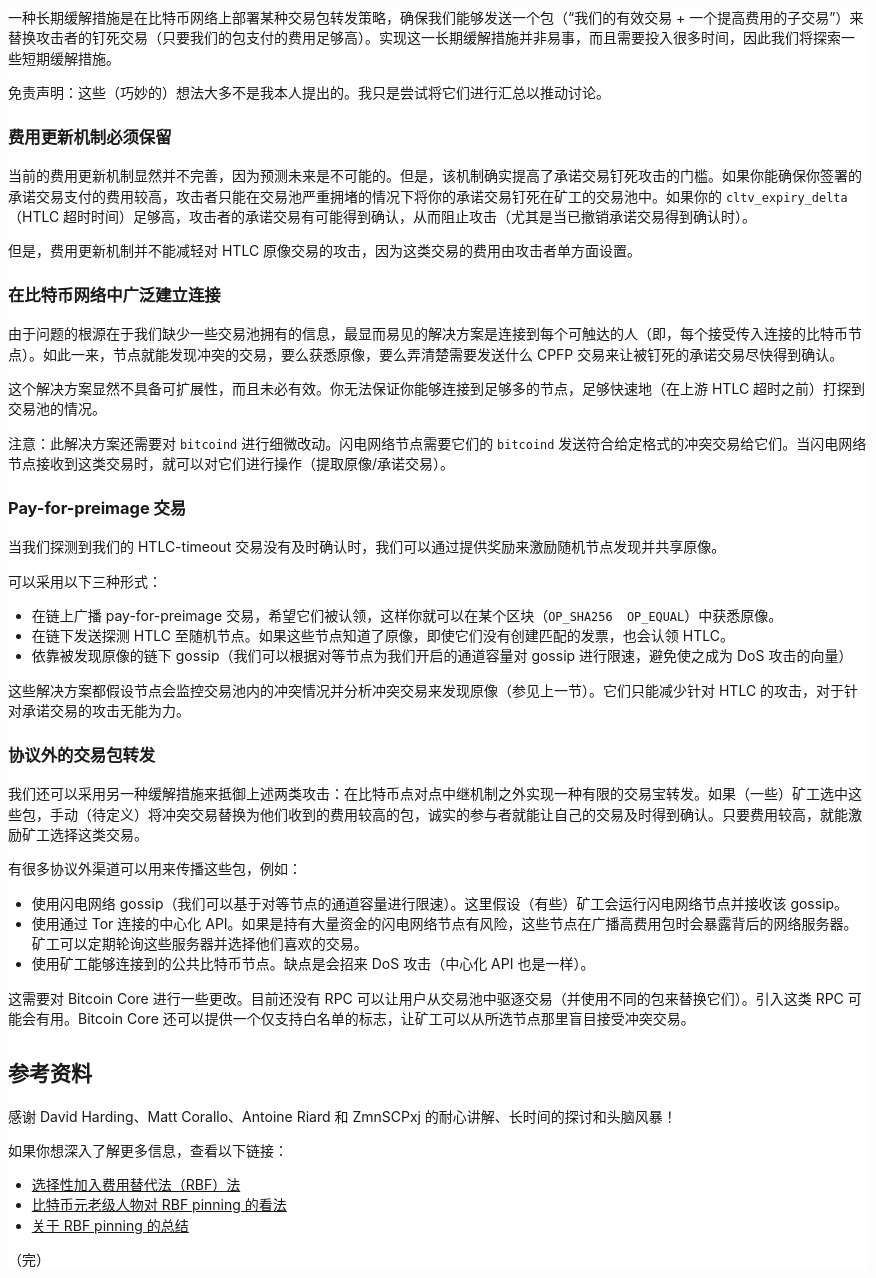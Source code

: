 一种长期缓解措施是在比特币网络上部署某种交易包转发策略，确保我们能够发送一个包（“我们的有效交易 + 一个提高费用的子交易”）来替换攻击者的钉死交易（只要我们的包支付的费用足够高）。实现这一长期缓解措施并非易事，而且需要投入很多时间，因此我们将探索一些短期缓解措施。

免责声明：这些（巧妙的）想法大多不是我本人提出的。我只是尝试将它们进行汇总以推动讨论。

### 费用更新机制必须保留

当前的费用更新机制显然并不完善，因为预测未来是不可能的。但是，该机制确实提高了承诺交易钉死攻击的门槛。如果你能确保你签署的承诺交易支付的费用较高，攻击者只能在交易池严重拥堵的情况下将你的承诺交易钉死在矿工的交易池中。如果你的 `cltv_expiry_delta` （HTLC 超时时间）足够高，攻击者的承诺交易有可能得到确认，从而阻止攻击（尤其是当已撤销承诺交易得到确认时）。

但是，费用更新机制并不能减轻对 HTLC 原像交易的攻击，因为这类交易的费用由攻击者单方面设置。

### 在比特币网络中广泛建立连接

由于问题的根源在于我们缺少一些交易池拥有的信息，最显而易见的解决方案是连接到每个可触达的人（即，每个接受传入连接的比特币节点）。如此一来，节点就能发现冲突的交易，要么获悉原像，要么弄清楚需要发送什么 CPFP 交易来让被钉死的承诺交易尽快得到确认。

这个解决方案显然不具备可扩展性，而且未必有效。你无法保证你能够连接到足够多的节点，足够快速地（在上游 HTLC 超时之前）打探到交易池的情况。

注意：此解决方案还需要对 `bitcoind` 进行细微改动。闪电网络节点需要它们的 `bitcoind` 发送符合给定格式的冲突交易给它们。当闪电网络节点接收到这类交易时，就可以对它们进行操作（提取原像/承诺交易）。

### Pay-for-preimage 交易

当我们探测到我们的 HTLC-timeout 交易没有及时确认时，我们可以通过提供奖励来激励随机节点发现并共享原像。

可以采用以下三种形式：

- 在链上广播 pay-for-preimage 交易，希望它们被认领，这样你就可以在某个区块（`OP_SHA256  OP_EQUAL`）中获悉原像。
- 在链下发送探测 HTLC 至随机节点。如果这些节点知道了原像，即使它们没有创建匹配的发票，也会认领 HTLC。
- 依靠被发现原像的链下 gossip（我们可以根据对等节点为我们开启的通道容量对 gossip 进行限速，避免使之成为 DoS 攻击的向量）

这些解决方案都假设节点会监控交易池内的冲突情况并分析冲突交易来发现原像（参见上一节）。它们只能减少针对 HTLC 的攻击，对于针对承诺交易的攻击无能为力。

### 协议外的交易包转发

我们还可以采用另一种缓解措施来抵御上述两类攻击：在比特币点对点中继机制之外实现一种有限的交易宝转发。如果（一些）矿工选中这些包，手动（待定义）将冲突交易替换为他们收到的费用较高的包，诚实的参与者就能让自己的交易及时得到确认。只要费用较高，就能激励矿工选择这类交易。

有很多协议外渠道可以用来传播这些包，例如：

- 使用闪电网络 gossip（我们可以基于对等节点的通道容量进行限速）。这里假设（有些）矿工会运行闪电网络节点并接收该 gossip。
- 使用通过 Tor 连接的中心化 API。如果是持有大量资金的闪电网络节点有风险，这些节点在广播高费用包时会暴露背后的网络服务器。矿工可以定期轮询这些服务器并选择他们喜欢的交易。
- 使用矿工能够连接到的公共比特币节点。缺点是会招来 DoS 攻击（中心化 API 也是一样）。

这需要对 Bitcoin Core 进行一些更改。目前还没有 RPC 可以让用户从交易池中驱逐交易（并使用不同的包来替换它们）。引入这类 RPC 可能会有用。Bitcoin Core 还可以提供一个仅支持白名单的标志，让矿工可以从所选节点那里盲目接受冲突交易。

## 参考资料

感谢 David Harding、Matt Corallo、Antoine Riard 和 ZmnSCPxj 的耐心讲解、长时间的探讨和头脑风暴！

如果你想深入了解更多信息，查看以下链接：

- [选择性加入费用替代法（RBF）法](https://github.com/bitcoin/bips/blob/master/bip-0125.mediawiki)
- [比特币元老级人物对 RBF pinning 的看法](https://lists.linuxfoundation.org/pipermail/lightning-dev/2020-April/002639.html)
- [关于 RBF pinning 的总结](https://lists.linuxfoundation.org/pipermail/lightning-dev/2020-June/002758.html)

（完）